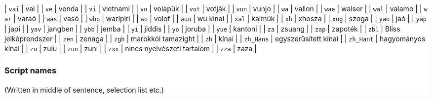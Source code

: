 | `vai` | vai |
| `ve` | venda |
| `vi` | vietnami |
| `vo` | volapük |
| `vot` | votják |
| `vun` | vunjo |
| `wa` | vallon |
| `wae` | walser |
| `wal` | valamo |
| `war` | varaó |
| `was` | vasó |
| `wbp` | warlpiri |
| `wo` | volof |
| `wuu` | wu kínai |
| `xal` | kalmük |
| `xh` | xhosza |
| `xog` | szoga |
| `yao` | jaó |
| `yap` | japi |
| `yav` | jangben |
| `ybb` | jemba |
| `yi` | jiddis |
| `yo` | joruba |
| `yue` | kantoni |
| `za` | zsuang |
| `zap` | zapoték |
| `zbl` | Bliss jelképrendszer |
| `zen` | zenaga |
| `zgh` | marokkói tamazight |
| `zh` | kínai |
| `zh_Hans` | egyszerűsített kínai |
| `zh_Hant` | hagyományos kínai |
| `zu` | zulu |
| `zun` | zuni |
| `zxx` | nincs nyelvészeti tartalom |
| `zza` | zaza |
### Script names
(Written in middle of sentence, selection list etc.)